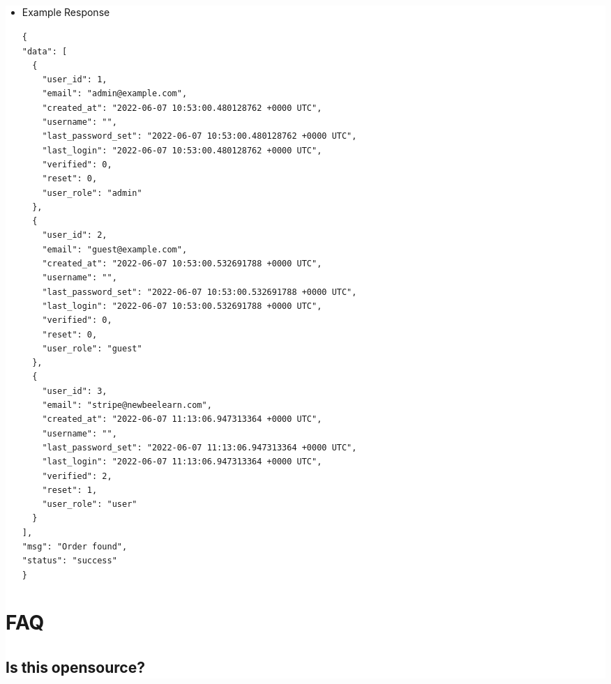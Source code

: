 -   Example Response
    
        {
        "data": [
          {
            "user_id": 1,
            "email": "admin@example.com",
            "created_at": "2022-06-07 10:53:00.480128762 +0000 UTC",
            "username": "",
            "last_password_set": "2022-06-07 10:53:00.480128762 +0000 UTC",
            "last_login": "2022-06-07 10:53:00.480128762 +0000 UTC",
            "verified": 0,
            "reset": 0,
            "user_role": "admin"
          },
          {
            "user_id": 2,
            "email": "guest@example.com",
            "created_at": "2022-06-07 10:53:00.532691788 +0000 UTC",
            "username": "",
            "last_password_set": "2022-06-07 10:53:00.532691788 +0000 UTC",
            "last_login": "2022-06-07 10:53:00.532691788 +0000 UTC",
            "verified": 0,
            "reset": 0,
            "user_role": "guest"
          },
          {
            "user_id": 3,
            "email": "stripe@newbeelearn.com",
            "created_at": "2022-06-07 11:13:06.947313364 +0000 UTC",
            "username": "",
            "last_password_set": "2022-06-07 11:13:06.947313364 +0000 UTC",
            "last_login": "2022-06-07 11:13:06.947313364 +0000 UTC",
            "verified": 2,
            "reset": 1,
            "user_role": "user"
          }
        ],
        "msg": "Order found",
        "status": "success"
        }


<a id="orgb7e0eea"></a>

# FAQ


<a id="org235a80d"></a>

## Is this opensource?
